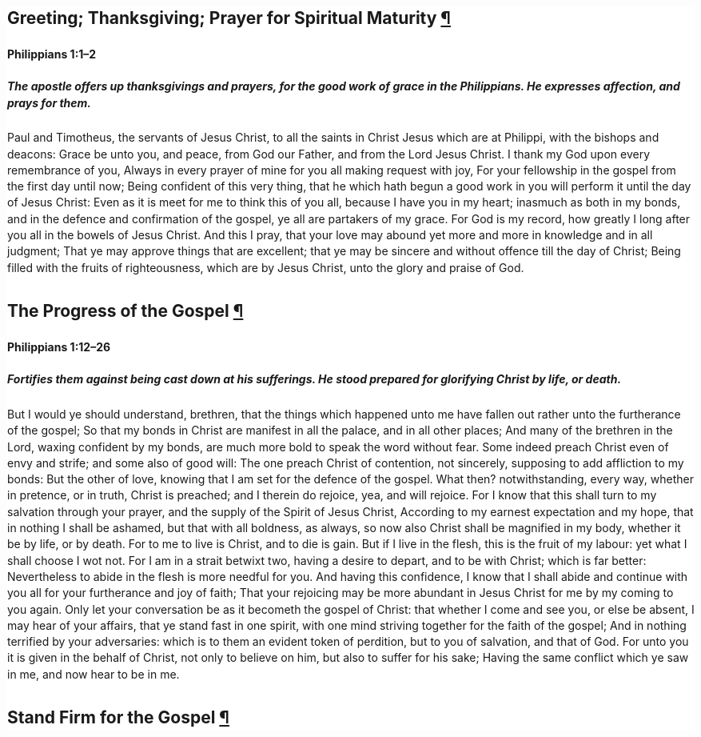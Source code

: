 <h2 class="heading" id="greeting-5">Greeting; Thanksgiving; Prayer for Spiritual Maturity <a class="marker" href="#greeting-5">¶</a></h2>

<h4 class="passage">Philippians 1:1–2</h4>

<h5 class="themes">The apostle offers up thanksgivings and prayers, for the good work of grace in the Philippians. He expresses affection, and prays for them.</h5>

<p>Paul and Timotheus, the servants of Jesus Christ, to all the saints in Christ Jesus which are at Philippi, with the bishops and deacons: Grace be unto you, and peace, from God our Father, and from the Lord Jesus Christ. I thank my God upon every remembrance of you, Always in every prayer of mine for you all making request with joy, For your fellowship in the gospel from the first day until now; Being confident of this very thing, that he which hath begun a good work in you will perform it until the day of Jesus Christ: Even as it is meet for me to think this of you all, because I have you in my heart; inasmuch as both in my bonds, and in the defence and confirmation of the gospel, ye all are partakers of my grace. For God is my record, how greatly I long after you all in the bowels of Jesus Christ. And this I pray, that your love may abound yet more and more in knowledge and in all judgment; That ye may approve things that are excellent; that ye may be sincere and without offence till the day of Christ; Being filled with the fruits of righteousness, which are by Jesus Christ, unto the glory and praise of God.</p>

<h2 class="heading" id="the-progress-of-the-gospel">The Progress of the Gospel <a class="marker" href="#the-progress-of-the-gospel">¶</a></h2>

<h4 class="passage">Philippians 1:12–26</h4>

<h5 class="themes">Fortifies them against being cast down at his sufferings. He stood prepared for glorifying Christ by life, or death.</h5>

<p>But I would ye should understand, brethren, that the things which happened unto me have fallen out rather unto the furtherance of the gospel; So that my bonds in Christ are manifest in all the palace, and in all other places; And many of the brethren in the Lord, waxing confident by my bonds, are much more bold to speak the word without fear. Some indeed preach Christ even of envy and strife; and some also of good will: The one preach Christ of contention, not sincerely, supposing to add affliction to my bonds: But the other of love, knowing that I am set for the defence of the gospel. What then? notwithstanding, every way, whether in pretence, or in truth, Christ is preached; and I therein do rejoice, yea, and will rejoice. For I know that this shall turn to my salvation through your prayer, and the supply of the Spirit of Jesus Christ, According to my earnest expectation and my hope, that in nothing I shall be ashamed, but that with all boldness, as always, so now also Christ shall be magnified in my body, whether it be by life, or by death. For to me to live is Christ, and to die is gain. But if I live in the flesh, this is the fruit of my labour: yet what I shall choose I wot not. For I am in a strait betwixt two, having a desire to depart, and to be with Christ; which is far better: Nevertheless to abide in the flesh is more needful for you. And having this confidence, I know that I shall abide and continue with you all for your furtherance and joy of faith; That your rejoicing may be more abundant in Jesus Christ for me by my coming to you again. Only let your conversation be as it becometh the gospel of Christ: that whether I come and see you, or else be absent, I may hear of your affairs, that ye stand fast in one spirit, with one mind striving together for the faith of the gospel; And in nothing terrified by your adversaries: which is to them an evident token of perdition, but to you of salvation, and that of God. For unto you it is given in the behalf of Christ, not only to believe on him, but also to suffer for his sake; Having the same conflict which ye saw in me, and now hear to be in me.</p>

<h2 class="heading" id="stand-firm-for-the-gospel">Stand Firm for the Gospel <a class="marker" href="#stand-firm-for-the-gospel">¶</a></h2>
